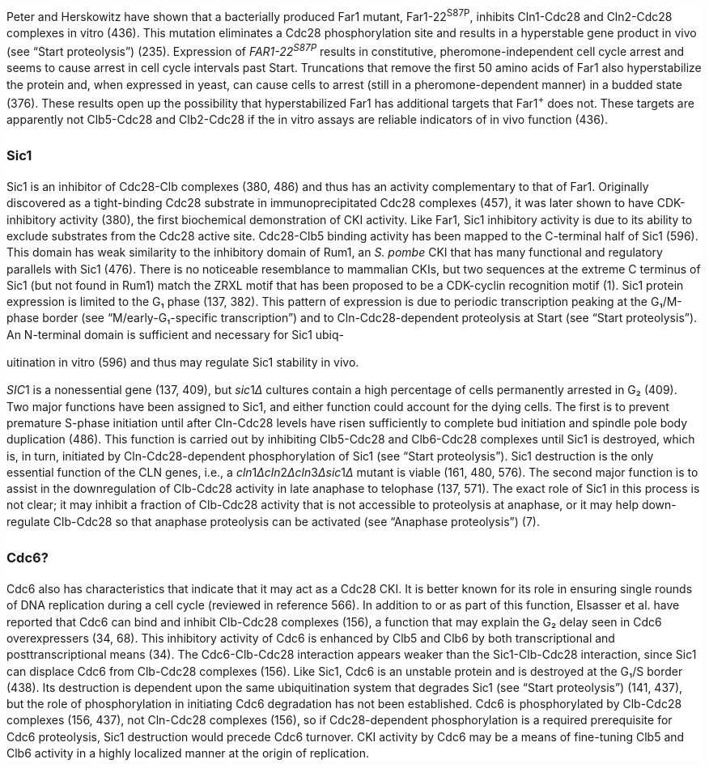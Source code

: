 Peter and Herskowitz have shown that a bacterially produced Far1 mutant, Far1-22<sup>S87P</sup>, inhibits Cln1-Cdc28 and Cln2-Cdc28 complexes in vitro (436). This mutation eliminates a Cdc28 phosphorylation site and results in a hyperstable gene product in vivo (see “Start proteolysis”) (235). Expression of *FAR1-22<sup>S87P</sup>* results in constitutive, pheromone-independent cell cycle arrest and seems to cause arrest in cell cycle intervals past Start. Truncations that remove the first 50 amino acids of Far1 also hyperstabilize the protein and, when expressed in yeast, can cause cells to arrest (still in a pheromone-dependent manner) in a budded state (376). These results open up the possibility that hyperstabilized Far1 has additional targets that Far1<sup>+</sup> does not. These targets are apparently not Clb5-Cdc28 and Clb2-Cdc28 if the in vitro assays are reliable indicators of in vivo function (436).

### Sic1

Sic1 is an inhibitor of Cdc28-Clb complexes (380, 486) and thus has an activity complementary to that of Far1. Originally discovered as a tight-binding Cdc28 substrate in immunoprecipitated Cdc28 complexes (457), it was later shown to have CDK-inhibitory activity (380), the first biochemical demonstration of CKI activity. Like Far1, Sic1 inhibitory activity is due to its ability to exclude substrates from the Cdc28 active site. Cdc28-Clb5 binding activity has been mapped to the C-terminal half of Sic1 (596). This domain has weak similarity to the inhibitory domain of Rum1, an *S. pombe* CKI that has many functional and regulatory parallels with Sic1 (476). There is no noticeable resemblance to mammalian CKIs, but two sequences at the extreme C terminus of Sic1 (but not found in Rum1) match the ZRXL motif that has been proposed to be a CDK-cyclin recognition motif (1). Sic1 protein expression is limited to the G₁ phase (137, 382). This pattern of expression is due to periodic transcription peaking at the G₁/M-phase border (see “M/early-G₁-specific transcription”) and to Cln-Cdc28-dependent proteolysis at Start (see “Start proteolysis”). An N-terminal domain is sufficient and necessary for Sic1 ubiq-

uitination in vitro (596) and thus may regulate Sic1 stability in vivo.

$SIC1$ is a nonessential gene (137, 409), but $sic1\Delta$ cultures contain a high percentage of cells permanently arrested in G₂ (409). Two major functions have been assigned to Sic1, and either function could account for the dying cells. The first is to prevent premature S-phase initiation until after Cln-Cdc28 levels have risen sufficiently to complete bud initiation and spindle pole body duplication (486). This function is carried out by inhibiting Clb5-Cdc28 and Clb6-Cdc28 complexes until Sic1 is destroyed, which is, in turn, initiated by Cln-Cdc28-dependent phosphorylation of Sic1 (see “Start proteolysis”). Sic1 destruction is the only essential function of the CLN genes, i.e., a $cln1\Delta cln2\Delta cln3\Delta sic1\Delta$ mutant is viable (161, 480, 576). The second major function is to assist in the downregulation of Clb-Cdc28 activity in late anaphase to telophase (137, 571). The exact role of Sic1 in this process is not clear; it may inhibit a fraction of Clb-Cdc28 activity that is not accessible to proteolysis at anaphase, or it may help down-regulate Clb-Cdc28 so that anaphase proteolysis can be activated (see “Anaphase proteolysis”) (7).

### Cdc6?

Cdc6 also has characteristics that indicate that it may act as a Cdc28 CKI. It is better known for its role in ensuring single rounds of DNA replication during a cell cycle (reviewed in reference 566). In addition to or as part of this function, Elsasser et al. have reported that Cdc6 can bind and inhibit Clb-Cdc28 complexes (156), a function that may explain the G₂ delay seen in Cdc6 overexpressers (34, 68). This inhibitory activity of Cdc6 is enhanced by Clb5 and Clb6 by both transcriptional and posttranscriptional means (34). The Cdc6-Clb-Cdc28 interaction appears weaker than the Sic1-Clb-Cdc28 interaction, since Sic1 can displace Cdc6 from Clb-Cdc28 complexes (156). Like Sic1, Cdc6 is an unstable protein and is destroyed at the G₁/S border (438). Its destruction is dependent upon the same ubiquitination system that degrades Sic1 (see “Start proteolysis”) (141, 437), but the role of phosphorylation in initiating Cdc6 degradation has not been established. Cdc6 is phosphorylated by Clb-Cdc28 complexes (156, 437), not Cln-Cdc28 complexes (156), so if Cdc28-dependent phosphorylation is a required prerequisite for Cdc6 proteolysis, Sic1 destruction would precede Cdc6 turnover. CKI activity by Cdc6 may be a means of fine-tuning Clb5 and Clb6 activity in a highly localized manner at the origin of replication.
